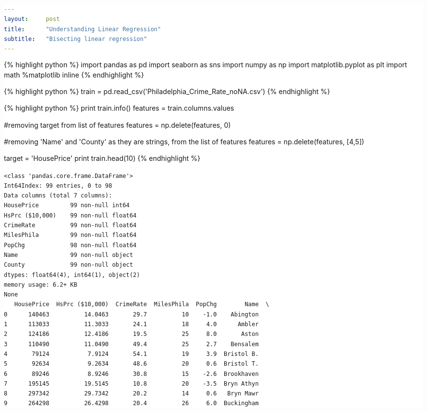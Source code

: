 ```yaml
---
layout:     post
title:      "Understanding Linear Regression"
subtitle:   "Bisecting linear regression"
---
```


{% highlight python %}
import pandas as pd
import seaborn as sns
import numpy as np
import matplotlib.pyplot as plt
import math
%matplotlib  inline
{% endhighlight %}


{% highlight python %}
train = pd.read_csv('Philadelphia_Crime_Rate_noNA.csv')
{% endhighlight %}


{% highlight python %}
print train.info()
features = train.columns.values

#removing target from list of features
features = np.delete(features, 0)

#removing 'Name' and 'County' as they are strings, from the list of features
features = np.delete(features, [4,5])

target = 'HousePrice'
print train.head(10)
{% endhighlight %}

    <class 'pandas.core.frame.DataFrame'>
    Int64Index: 99 entries, 0 to 98
    Data columns (total 7 columns):
    HousePrice         99 non-null int64
    HsPrc ($10,000)    99 non-null float64
    CrimeRate          99 non-null float64
    MilesPhila         99 non-null float64
    PopChg             98 non-null float64
    Name               99 non-null object
    County             99 non-null object
    dtypes: float64(4), int64(1), object(2)
    memory usage: 6.2+ KB
    None
       HousePrice  HsPrc ($10,000)  CrimeRate  MilesPhila  PopChg        Name  \
    0      140463          14.0463       29.7          10    -1.0    Abington   
    1      113033          11.3033       24.1          18     4.0      Ambler   
    2      124186          12.4186       19.5          25     8.0       Aston   
    3      110490          11.0490       49.4          25     2.7    Bensalem   
    4       79124           7.9124       54.1          19     3.9  Bristol B.   
    5       92634           9.2634       48.6          20     0.6  Bristol T.   
    6       89246           8.9246       30.8          15    -2.6  Brookhaven   
    7      195145          19.5145       10.8          20    -3.5  Bryn Athyn   
    8      297342          29.7342       20.2          14     0.6   Bryn Mawr   
    9      264298          26.4298       20.4          26     6.0  Buckingham   
    